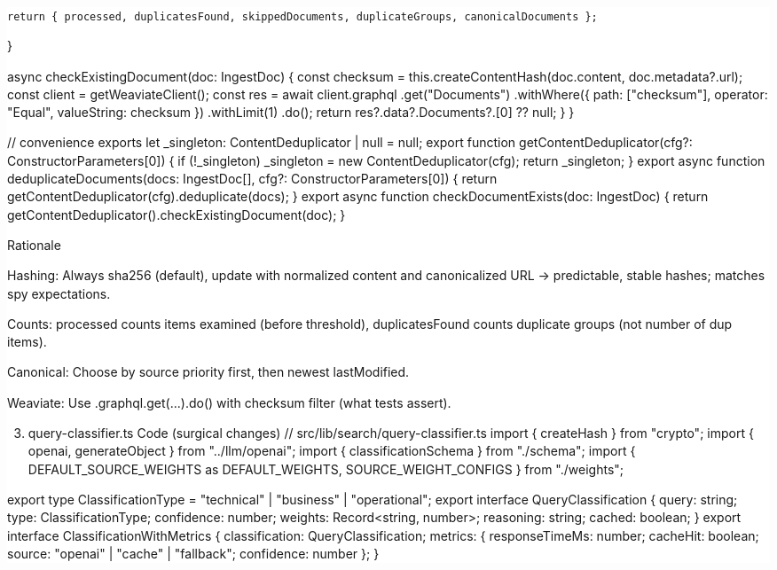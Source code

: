     return { processed, duplicatesFound, skippedDocuments, duplicateGroups, canonicalDocuments };
  }

  async checkExistingDocument(doc: IngestDoc) {
    const checksum = this.createContentHash(doc.content, doc.metadata?.url);
    const client = getWeaviateClient();
    const res = await client.graphql
      .get("Documents")
      .withWhere({ path: ["checksum"], operator: "Equal", valueString: checksum })
      .withLimit(1)
      .do();
    return res?.data?.Documents?.[0] ?? null;
  }
}

// convenience exports
let _singleton: ContentDeduplicator | null = null;
export function getContentDeduplicator(cfg?: ConstructorParameters<typeof ContentDeduplicator>[0]) {
  if (!_singleton) _singleton = new ContentDeduplicator(cfg);
  return _singleton;
}
export async function deduplicateDocuments(docs: IngestDoc[], cfg?: ConstructorParameters<typeof ContentDeduplicator>[0]) {
  return getContentDeduplicator(cfg).deduplicate(docs);
}
export async function checkDocumentExists(doc: IngestDoc) {
  return getContentDeduplicator().checkExistingDocument(doc);
}

Rationale

Hashing: Always sha256 (default), update with normalized content and canonicalized URL → predictable, stable hashes; matches spy expectations.

Counts: processed counts items examined (before threshold), duplicatesFound counts duplicate groups (not number of dup items).

Canonical: Choose by source priority first, then newest lastModified.

Weaviate: Use .graphql.get(...).do() with checksum filter (what tests assert).




3) query-classifier.ts
Code (surgical changes)
// src/lib/search/query-classifier.ts
import { createHash } from "crypto";
import { openai, generateObject } from "../llm/openai";
import { classificationSchema } from "./schema";
import { DEFAULT_SOURCE_WEIGHTS as DEFAULT_WEIGHTS, SOURCE_WEIGHT_CONFIGS } from "./weights";

export type ClassificationType = "technical" | "business" | "operational";
export interface QueryClassification {
  query: string;
  type: ClassificationType;
  confidence: number;
  weights: Record<string, number>;
  reasoning: string;
  cached: boolean;
}
export interface ClassificationWithMetrics {
  classification: QueryClassification;
  metrics: { responseTimeMs: number; cacheHit: boolean; source: "openai" | "cache" | "fallback"; confidence: number };
}

